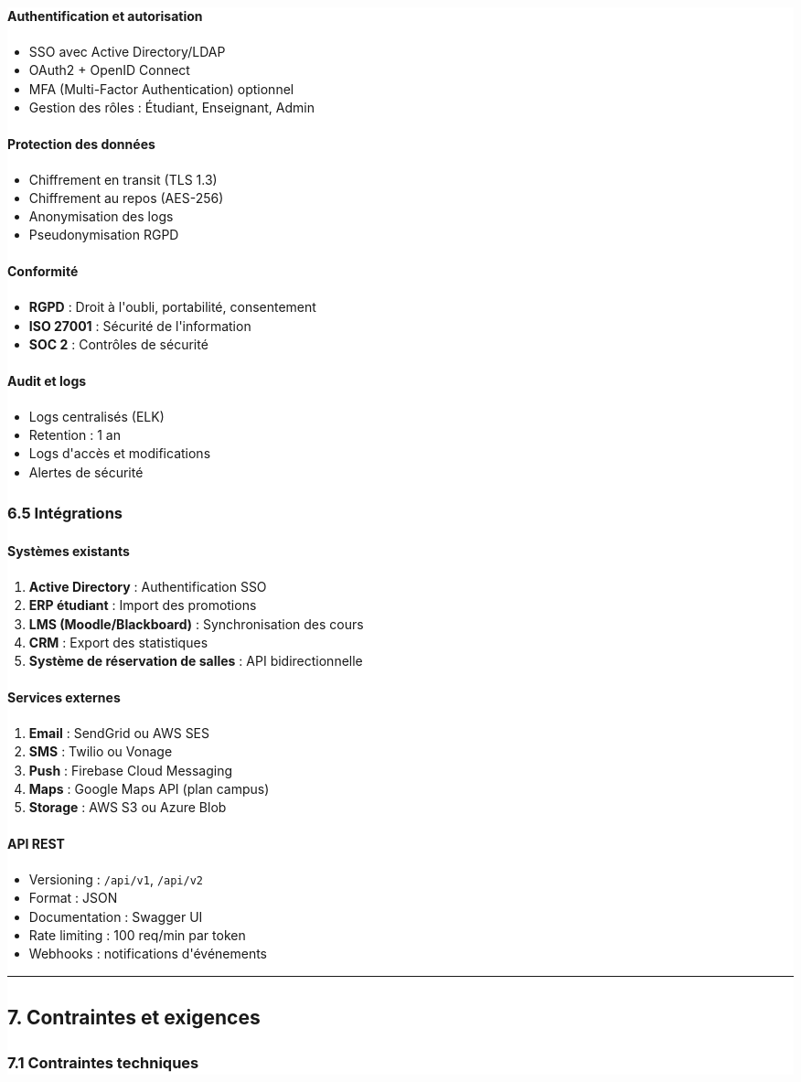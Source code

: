 #### Authentification et autorisation
- SSO avec Active Directory/LDAP
- OAuth2 + OpenID Connect
- MFA (Multi-Factor Authentication) optionnel
- Gestion des rôles : Étudiant, Enseignant, Admin

#### Protection des données
- Chiffrement en transit (TLS 1.3)
- Chiffrement au repos (AES-256)
- Anonymisation des logs
- Pseudonymisation RGPD

#### Conformité
- **RGPD** : Droit à l'oubli, portabilité, consentement
- **ISO 27001** : Sécurité de l'information
- **SOC 2** : Contrôles de sécurité

#### Audit et logs
- Logs centralisés (ELK)
- Retention : 1 an
- Logs d'accès et modifications
- Alertes de sécurité

### 6.5 Intégrations

#### Systèmes existants
1. **Active Directory** : Authentification SSO
2. **ERP étudiant** : Import des promotions
3. **LMS (Moodle/Blackboard)** : Synchronisation des cours
4. **CRM** : Export des statistiques
5. **Système de réservation de salles** : API bidirectionnelle

#### Services externes
1. **Email** : SendGrid ou AWS SES
2. **SMS** : Twilio ou Vonage
3. **Push** : Firebase Cloud Messaging
4. **Maps** : Google Maps API (plan campus)
5. **Storage** : AWS S3 ou Azure Blob

#### API REST
- Versioning : `/api/v1`, `/api/v2`
- Format : JSON
- Documentation : Swagger UI
- Rate limiting : 100 req/min par token
- Webhooks : notifications d'événements

---

## 7. Contraintes et exigences

### 7.1 Contraintes techniques
